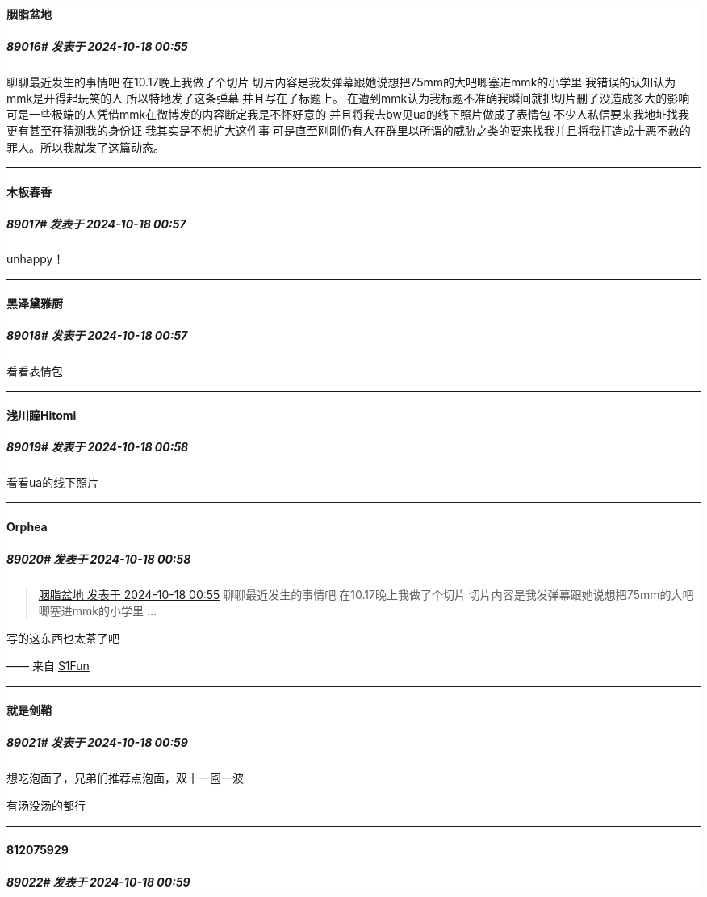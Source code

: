 ####  胭脂盆地  
##### 89016#       发表于 2024-10-18 00:55

聊聊最近发生的事情吧 在10.17晚上我做了个切片 切片内容是我发弹幕跟她说想把75mm的大吧唧塞进mmk的小学里 我错误的认知认为mmk是开得起玩笑的人 所以特地发了这条弹幕 并且写在了标题上。
在遭到mmk认为我标题不准确我瞬间就把切片删了没造成多大的影响 可是一些极端的人凭借mmk在微博发的内容断定我是不怀好意的 并且将我去bw见ua的线下照片做成了表情包 不少人私信要来我地址找我 更有甚至在猜测我的身份证
 我其实是不想扩大这件事 可是直至刚刚仍有人在群里以所谓的威胁之类的要来找我并且将我打造成十恶不赦的罪人。所以我就发了这篇动态。


*****

####  木板春香  
##### 89017#       发表于 2024-10-18 00:57

unhappy！

*****

####  黑泽黛雅厨  
##### 89018#       发表于 2024-10-18 00:57

看看表情包

*****

####  浅川瞳Hitomi  
##### 89019#       发表于 2024-10-18 00:58

看看ua的线下照片

*****

####  Orphea  
##### 89020#       发表于 2024-10-18 00:58

<blockquote><a href="httphttps://bbs.saraba1st.com/2b/forum.php?mod=redirect&amp;goto=findpost&amp;pid=66477721&amp;ptid=2184782" target="_blank">胭脂盆地 发表于 2024-10-18 00:55</a>
聊聊最近发生的事情吧 在10.17晚上我做了个切片 切片内容是我发弹幕跟她说想把75mm的大吧唧塞进mmk的小学里 ...</blockquote>
写的这东西也太茶了吧

—— 来自 [S1Fun](https://s1fun.koalcat.com)

*****

####  就是剑鞘  
##### 89021#       发表于 2024-10-18 00:59

想吃泡面了，兄弟们推荐点泡面，双十一囤一波

有汤没汤的都行

*****

####  812075929  
##### 89022#       发表于 2024-10-18 00:59
